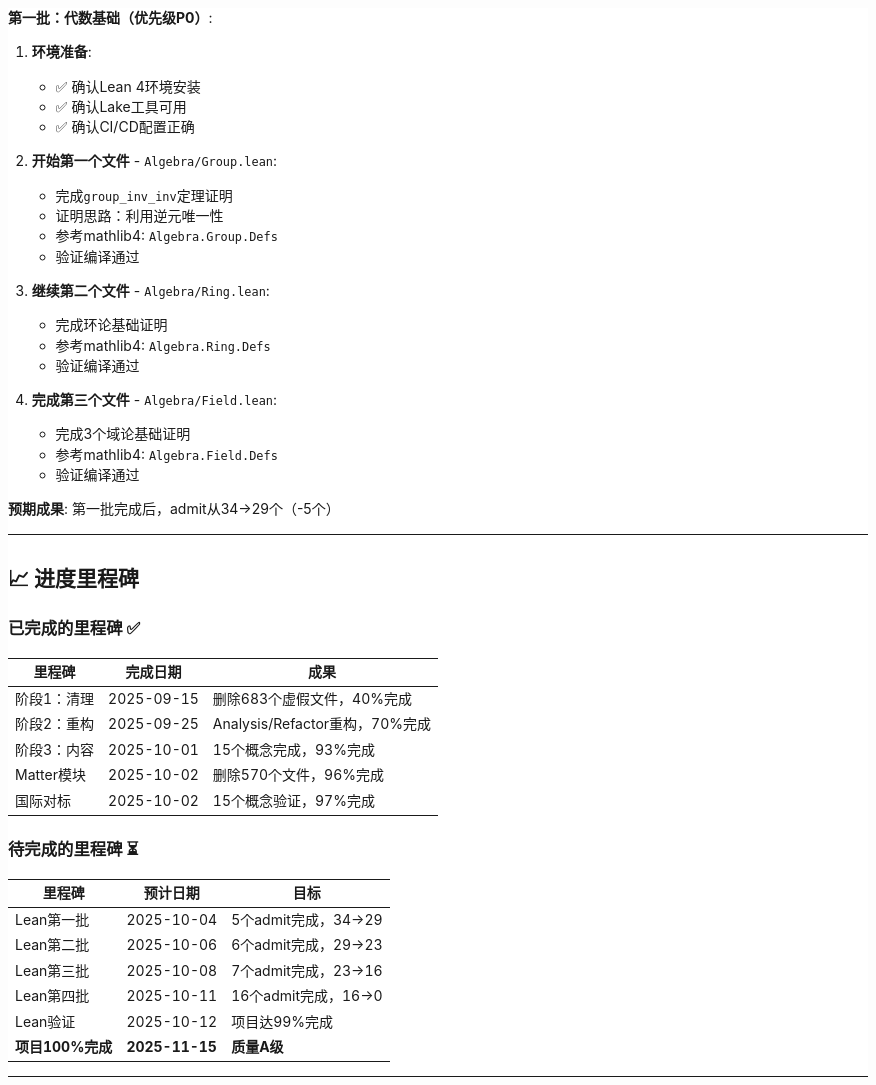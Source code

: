 **第一批：代数基础（优先级P0）**:

1. **环境准备**:
   - ✅ 确认Lean 4环境安装
   - ✅ 确认Lake工具可用
   - ✅ 确认CI/CD配置正确

2. **开始第一个文件** - `Algebra/Group.lean`:
   - 完成`group_inv_inv`定理证明
   - 证明思路：利用逆元唯一性
   - 参考mathlib4: `Algebra.Group.Defs`
   - 验证编译通过

3. **继续第二个文件** - `Algebra/Ring.lean`:
   - 完成环论基础证明
   - 参考mathlib4: `Algebra.Ring.Defs`
   - 验证编译通过

4. **完成第三个文件** - `Algebra/Field.lean`:
   - 完成3个域论基础证明
   - 参考mathlib4: `Algebra.Field.Defs`
   - 验证编译通过

**预期成果**: 第一批完成后，admit从34→29个（-5个）

---

## 📈 进度里程碑

### 已完成的里程碑 ✅

| 里程碑 | 完成日期 | 成果 |
|--------|---------|------|
| 阶段1：清理 | 2025-09-15 | 删除683个虚假文件，40%完成 |
| 阶段2：重构 | 2025-09-25 | Analysis/Refactor重构，70%完成 |
| 阶段3：内容 | 2025-10-01 | 15个概念完成，93%完成 |
| Matter模块 | 2025-10-02 | 删除570个文件，96%完成 |
| 国际对标 | 2025-10-02 | 15个概念验证，97%完成 |

### 待完成的里程碑 ⏳

| 里程碑 | 预计日期 | 目标 |
|--------|---------|------|
| Lean第一批 | 2025-10-04 | 5个admit完成，34→29 |
| Lean第二批 | 2025-10-06 | 6个admit完成，29→23 |
| Lean第三批 | 2025-10-08 | 7个admit完成，23→16 |
| Lean第四批 | 2025-10-11 | 16个admit完成，16→0 |
| Lean验证 | 2025-10-12 | 项目达99%完成 |
| **项目100%完成** | **2025-11-15** | **质量A级** |

---